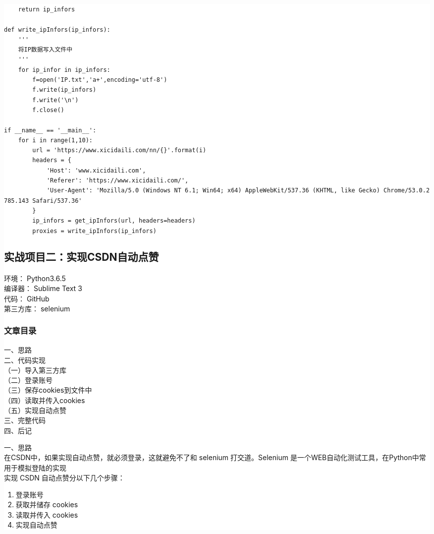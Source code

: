 ```
    return ip_infors

def write_ipInfors(ip_infors):
    '''
    将IP数据写入文件中
    '''
    for ip_infor in ip_infors:
        f=open('IP.txt','a+',encoding='utf-8')
        f.write(ip_infors)
        f.write('\n')
        f.close()

if __name__ == '__main__':
    for i in range(1,10):
        url = 'https://www.xicidaili.com/nn/{}'.format(i)
        headers = {
            'Host': 'www.xicidaili.com',
            'Referer': 'https://www.xicidaili.com/',
            'User-Agent': 'Mozilla/5.0 (Windows NT 6.1; Win64; x64) AppleWebKit/537.36 (KHTML, like Gecko) Chrome/53.0.2785.143 Safari/537.36'
        }
        ip_infors = get_ipInfors(url, headers=headers)
        proxies = write_ipInfors(ip_infors)
```

## 实战项目二：实现CSDN自动点赞

环境： Python3.6.5  
编译器： Sublime Text 3  
代码： GitHub  
第三方库： selenium

### 文章目录

一、思路  
二、代码实现  
（一）导入第三方库  
（二）登录账号  
（三）保存cookies到文件中  
（四）读取并传入cookies  
（五）实现自动点赞  
三、完整代码  
四、后记

一、思路  
在CSDN中，如果实现自动点赞，就必须登录，这就避免不了和 selenium 打交道。Selenium 是一个WEB自动化测试工具，在Python中常用于模拟登陆的实现  
实现 CSDN 自动点赞分以下几个步骤：

1.  登录账号
2.  获取并储存 cookies
3.  读取并传入 cookies
4.  实现自动点赞
